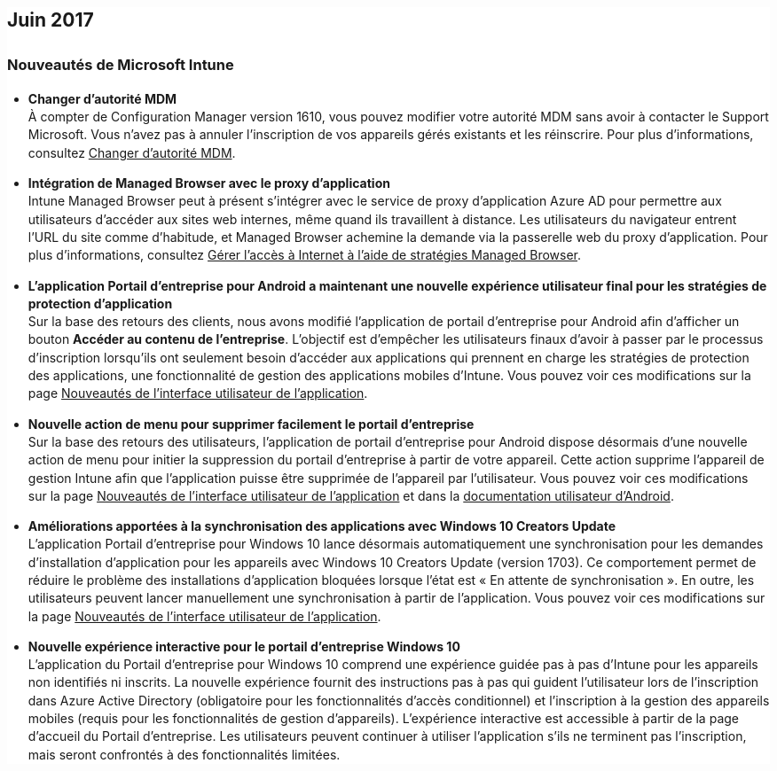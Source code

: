 

## <a name="june-2017"></a>Juin 2017

### <a name="new-in-microsoft-intune"></a>Nouveautés de Microsoft Intune

- **Changer d’autorité MDM**    
  À compter de Configuration Manager version 1610, vous pouvez modifier votre autorité MDM sans avoir à contacter le Support Microsoft. Vous n’avez pas à annuler l’inscription de vos appareils gérés existants et les réinscrire. Pour plus d’informations, consultez [Changer d’autorité MDM](/sccm/mdm/deploy-use/change-mdm-authority).

- **Intégration de Managed Browser avec le proxy d’application**    
  Intune Managed Browser peut à présent s’intégrer avec le service de proxy d’application Azure AD pour permettre aux utilisateurs d’accéder aux sites web internes, même quand ils travaillent à distance. Les utilisateurs du navigateur entrent l’URL du site comme d’habitude, et Managed Browser achemine la demande via la passerelle web du proxy d’application. Pour plus d’informations, consultez [Gérer l’accès à Internet à l’aide de stratégies Managed Browser](https://docs.microsoft.com/intune/app-configuration-managed-browser).

- **L’application Portail d’entreprise pour Android a maintenant une nouvelle expérience utilisateur final pour les stratégies de protection d’application**  
  Sur la base des retours des clients, nous avons modifié l’application de portail d’entreprise pour Android afin d’afficher un bouton **Accéder au contenu de l’entreprise**. L’objectif est d’empêcher les utilisateurs finaux d’avoir à passer par le processus d’inscription lorsqu’ils ont seulement besoin d’accéder aux applications qui prennent en charge les stratégies de protection des applications, une fonctionnalité de gestion des applications mobiles d’Intune. Vous pouvez voir ces modifications sur la page [Nouveautés de l’interface utilisateur de l’application](https://docs.microsoft.com/intune/whats-new-app-ui).

- **Nouvelle action de menu pour supprimer facilement le portail d’entreprise**  
  Sur la base des retours des utilisateurs, l’application de portail d’entreprise pour Android dispose désormais d’une nouvelle action de menu pour initier la suppression du portail d’entreprise à partir de votre appareil. Cette action supprime l’appareil de gestion Intune afin que l’application puisse être supprimée de l’appareil par l’utilisateur. Vous pouvez voir ces modifications sur la page [Nouveautés de l’interface utilisateur de l’application](https://docs.microsoft.com/intune/whats-new-app-ui) et dans la [documentation utilisateur d’Android](https://docs.microsoft.com/intune-user-help/unenroll-your-device-from-intune-android).

- **Améliorations apportées à la synchronisation des applications avec Windows 10 Creators Update**  
  L’application Portail d’entreprise pour Windows 10 lance désormais automatiquement une synchronisation pour les demandes d’installation d’application pour les appareils avec Windows 10 Creators Update (version 1703). Ce comportement permet de réduire le problème des installations d’application bloquées lorsque l’état est « En attente de synchronisation ». En outre, les utilisateurs peuvent lancer manuellement une synchronisation à partir de l’application. Vous pouvez voir ces modifications sur la page [Nouveautés de l’interface utilisateur de l’application](https://docs.microsoft.com/intune/whats-new-app-ui).

- **Nouvelle expérience interactive pour le portail d’entreprise Windows 10**  
  L’application du Portail d’entreprise pour Windows 10 comprend une expérience guidée pas à pas d’Intune pour les appareils non identifiés ni inscrits. La nouvelle expérience fournit des instructions pas à pas qui guident l’utilisateur lors de l’inscription dans Azure Active Directory (obligatoire pour les fonctionnalités d’accès conditionnel) et l’inscription à la gestion des appareils mobiles (requis pour les fonctionnalités de gestion d’appareils). L’expérience interactive est accessible à partir de la page d’accueil du Portail d’entreprise. Les utilisateurs peuvent continuer à utiliser l’application s’ils ne terminent pas l’inscription, mais seront confrontés à des fonctionnalités limitées.
